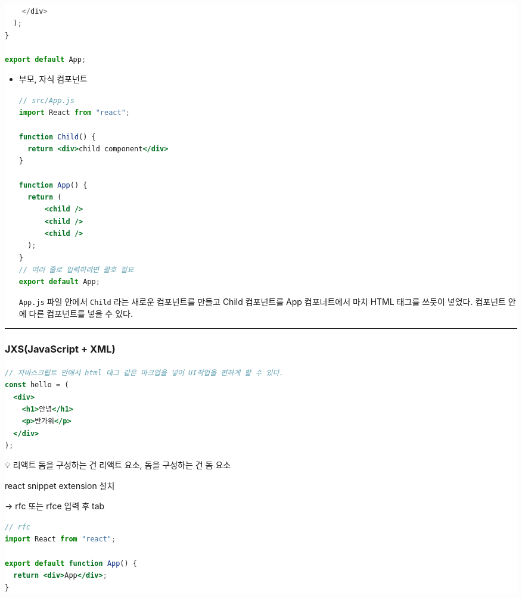 ```jsx
    </div>
  );
}

export default App;
```

- 부모, 자식 컴포넌트
  ```jsx
  // src/App.js
  import React from "react";

  function Child() {
  	return <div>child component</div>
  }

  function App() {
  	return (
  		<child />
  		<child />
  		<child />
  	);
  }
  // 여러 줄로 입력하려면 괄호 필요
  export default App;
  ```
  `App.js` 파일 안에서 `Child` 라는 새로운 컴포넌트를 만들고 Child 컴포넌트를 App 컴포너트에서 마치 HTML 태그를 쓰듯이 넣었다. 컴포넌트 안에 다른 컴포넌트를 넣을 수 있다.

---

### JXS(JavaScript + XML)

```jsx
// 자바스크립트 안에서 html 태그 같은 마크업을 넣어 UI작업을 편하게 할 수 있다.
const hello = (
  <div>
    <h1>안녕</h1>
    <p>반가워</p>
  </div>
);
```

<aside>
💡 리액트 돔을 구성하는 건 리액트 요소, 돔을 구성하는 건 돔 요소

</aside>

react snippet extension 설치

→ rfc 또는 rfce 입력 후 tab

```jsx
// rfc
import React from "react";

export default function App() {
  return <div>App</div>;
}
```
